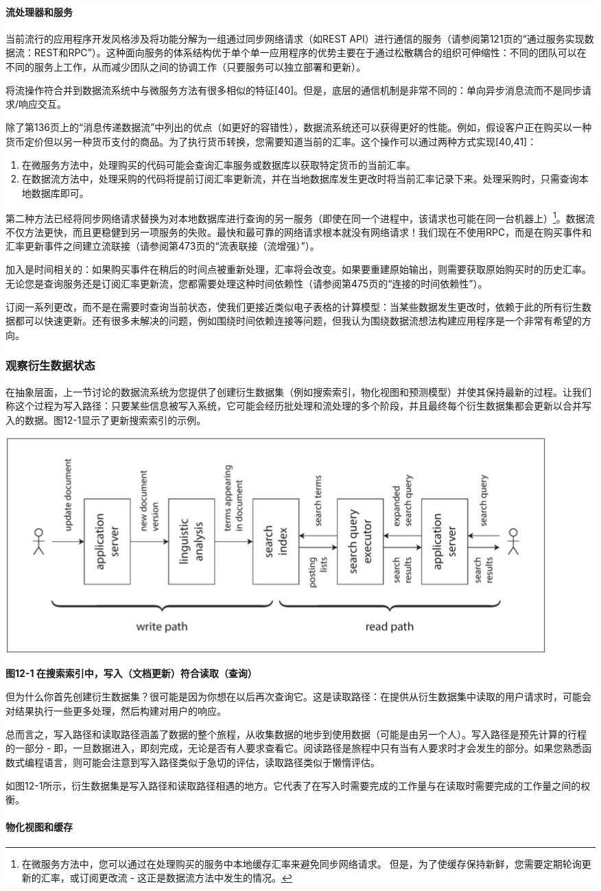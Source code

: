 #### 流处理器和服务

当前流行的应用程序开发风格涉及将功能分解为一组通过同步网络请求（如REST API）进行通信的服务（请参阅第121页的“通过服务实现数据流：REST和RPC”）。这种面向服务的体系结构优于单个单一应用程序的优势主要在于通过松散耦合的组织可伸缩性：不同的团队可以在不同的服务上工作，从而减少团队之间的协调工作（只要服务可以独立部署和更新）。

将流操作符合并到数据流系统中与微服务方法有很多相似的特征[40]。但是，底层的通信机制是非常不同的：单向异步消息流而不是同步请求/响应交互。

除了第136页上的“消息传递数据流”中列出的优点（如更好的容错性），数据流系统还可以获得更好的性能。例如，假设客户正在购买以一种货币定价但以另一种货币支付的商品。为了执行货币转换，您需要知道当前的汇率。这个操作可以通过两种方式实现[40,41]：

1. 在微服务方法中，处理购买的代码可能会查询汇率服务或数据库以获取特定货币的当前汇率。
2. 在数据流方法中，处理采购的代码将提前订阅汇率更新流，并在当地数据库发生更改时将当前汇率记录下来。处理采购时，只需查询本地数据库即可。

第二种方法已经将同步网络请求替换为对本地数据库进行查询的另一服务（即使在同一个进程中，该请求也可能在同一台机器上）[^ii]。数据流不仅方法更快，而且更稳健到另一项服务的失败。最快和最可靠的网络请求根本就没有网络请求！我们现在不使用RPC，而是在购买事件和汇率更新事件之间建立流联接（请参阅第473页的“流表联接（流增强）”）。

[^ii]: 在微服务方法中，您可以通过在处理购买的服务中本地缓存汇率来避免同步网络请求。 但是，为了使缓存保持新鲜，您需要定期轮询更新的汇率，或订阅更改流 - 这正是数据流方法中发生的情况。

加入是时间相关的：如果购买事件在稍后的时间点被重新处理，汇率将会改变。如果要重建原始输出，则需要获取原始购买时的历史汇率。无论您是查询服务还是订阅汇率更新流，您都需要处理这种时间依赖性（请参阅第475页的“连接的时间依赖性”）。

订阅一系列更改，而不是在需要时查询当前状态，使我们更接近类似电子表格的计算模型：当某些数据发生更改时，依赖于此的所有衍生数据都可以快速更新。还有很多未解决的问题，例如围绕时间依赖连接等问题，但我认为围绕数据流想法构建应用程序是一个非常有希望的方向。



### 观察衍生数据状态

在抽象层面，上一节讨论的数据流系统为您提供了创建衍生数据集（例如搜索索引，物化视图和预测模型）并使其保持最新的过程。让我们称这个过程为写入路径：只要某些信息被写入系统，它可能会经历批处理和流处理的多个阶段，并且最终每个衍生数据集都会更新以合并写入的数据。图12-1显示了更新搜索索引的示例。

![](img/fig12-1.png)

**图12-1 在搜索索引中，写入（文档更新）符合读取（查询）**

但为什么你首先创建衍生数据集？很可能是因为你想在以后再次查询它。这是读取路径：在提供从衍生数据集中读取的用户请求时，可能会对结果执行一些更多处理，然后构建对用户的响应。

总而言之，写入路径和读取路径涵盖了数据的整个旅程，从收集数据的地步到使用数据（可能是由另一个人）。写入路径是预先计算的行程的一部分 - 即，一旦数据进入，即刻完成，无论是否有人要求查看它。阅读路径是旅程中只有当有人要求时才会发生的部分。如果您熟悉函数式编程语言，则可能会注意到写入路径类似于急切的评估，读取路径类似于懒惰评估。

如图12-1所示，衍生数据集是写入路径和读取路径相遇的地方。它代表了在写入时需要完成的工作量与在读取时需要完成的工作量之间的权衡。

#### 物化视图和缓存


[^i]: 解释一个笑话很少改进它，但我不想让任何人感到被遗漏。 在这里，Church是数学家Alonzo Church的参考资料，他创建了lambda演算，这是早期的计算形式，是大多数函数式编程语言的基础。 lambda演算不具有可变状态（即没有变量可以被覆盖），所以可以说可变状态与Church的工作是分开的。
[^iii]: 假设一个有限的语料库，那么非空洞的搜索结果的非空搜索结果是有限的。然而，它在语料库中的术语数量是指数级的，这仍然是一个坏消息。
